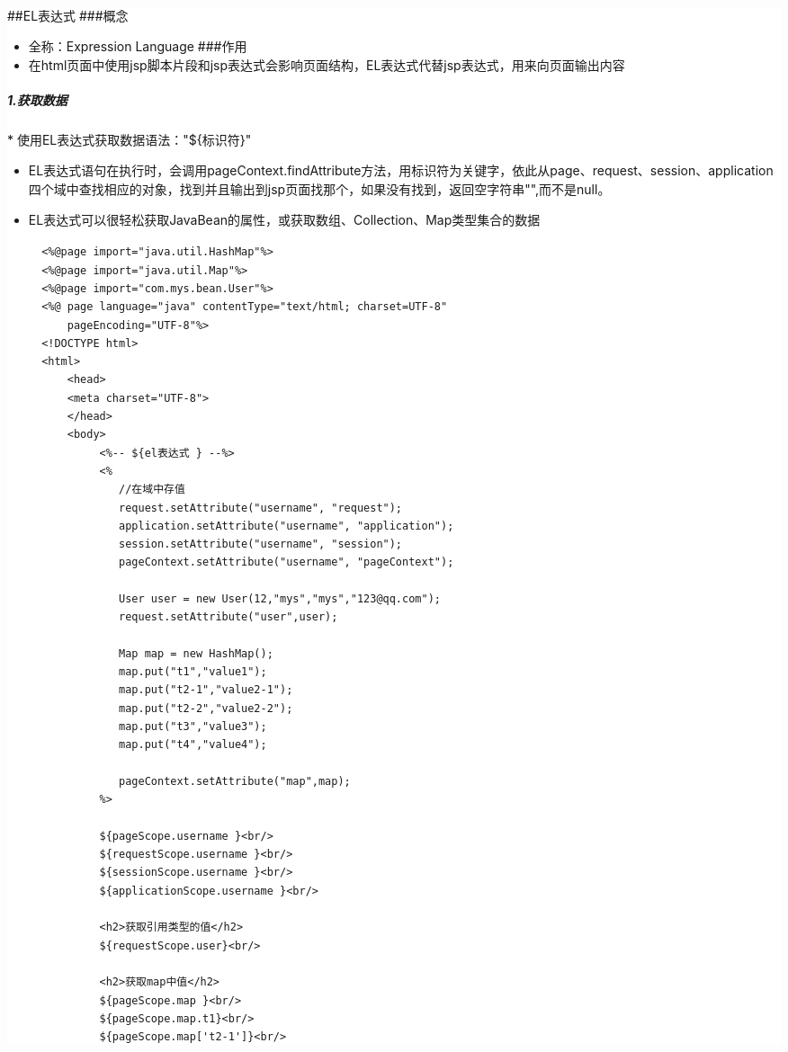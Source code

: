 ##EL表达式
###概念
* 全称：Expression Language
###作用
* 在html页面中使用jsp脚本片段和jsp表达式会影响页面结构，EL表达式代替jsp表达式，用来向页面输出内容

<h5>1.获取数据</h5>
* 使用EL表达式获取数据语法："${标识符}"

* EL表达式语句在执行时，会调用pageContext.findAttribute方法，用标识符为关键字，依此从page、request、session、application四个域中查找相应的对象，找到并且输出到jsp页面找那个，如果没有找到，返回空字符串"",而不是null。
* EL表达式可以很轻松获取JavaBean的属性，或获取数组、Collection、Map类型集合的数据

		<%@page import="java.util.HashMap"%>
		<%@page import="java.util.Map"%>
		<%@page import="com.mys.bean.User"%>
		<%@ page language="java" contentType="text/html; charset=UTF-8"
		    pageEncoding="UTF-8"%>
		<!DOCTYPE html>
		<html>
			<head>
			<meta charset="UTF-8">
			</head>
			<body>
				 <%-- ${el表达式 } --%>
				 <% 
				 	//在域中存值
				 	request.setAttribute("username", "request");
				 	application.setAttribute("username", "application");
				 	session.setAttribute("username", "session");
				 	pageContext.setAttribute("username", "pageContext");
				 	
				 	User user = new User(12,"mys","mys","123@qq.com");
				 	request.setAttribute("user",user);
				 	
				 	Map map = new HashMap();
				 	map.put("t1","value1");
				 	map.put("t2-1","value2-1");
				 	map.put("t2-2","value2-2");
				 	map.put("t3","value3");
				 	map.put("t4","value4");
				 	
				 	pageContext.setAttribute("map",map);
				 %>
				 
				 ${pageScope.username }<br/>
				 ${requestScope.username }<br/>
				 ${sessionScope.username }<br/>
				 ${applicationScope.username }<br/>
				 
				 <h2>获取引用类型的值</h2>
				 ${requestScope.user}<br/>
				 
				 <h2>获取map中值</h2>
				 ${pageScope.map }<br/>
				 ${pageScope.map.t1}<br/>
				 ${pageScope.map['t2-1']}<br/>
				 